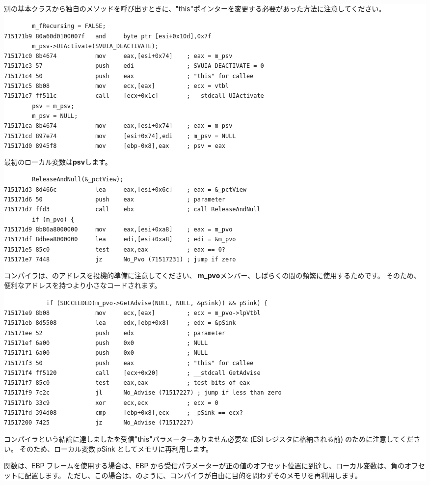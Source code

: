 別の基本クラスから独自のメソッドを呼び出すときに、"this"ポインターを変更する必要があった方法に注意してください。

```dbgcmd
        m_fRecursing = FALSE;
715171b9 80a60d0100007f   and     byte ptr [esi+0x10d],0x7f
        m_psv->UIActivate(SVUIA_DEACTIVATE);
715171c0 8b4674           mov     eax,[esi+0x74]    ; eax = m_psv
715171c3 57               push    edi               ; SVUIA_DEACTIVATE = 0
715171c4 50               push    eax               ; "this" for callee
715171c5 8b08             mov     ecx,[eax]         ; ecx = vtbl
715171c7 ff511c           call    [ecx+0x1c]        ; __stdcall UIActivate
        psv = m_psv;
        m_psv = NULL;
715171ca 8b4674           mov     eax,[esi+0x74]    ; eax = m_psv
715171cd 897e74           mov     [esi+0x74],edi    ; m_psv = NULL
715171d0 8945f8           mov     [ebp-0x8],eax     ; psv = eax
```

最初のローカル変数は**psv**します。

```dbgcmd
        ReleaseAndNull(&_pctView);
715171d3 8d466c           lea     eax,[esi+0x6c]    ; eax = &_pctView
715171d6 50               push    eax               ; parameter
715171d7 ffd3             call    ebx               ; call ReleaseAndNull
        if (m_pvo) {
715171d9 8b86a8000000     mov     eax,[esi+0xa8]    ; eax = m_pvo
715171df 8dbea8000000     lea     edi,[esi+0xa8]    ; edi = &m_pvo
715171e5 85c0             test    eax,eax           ; eax == 0?
715171e7 7448             jz      No_Pvo (71517231) ; jump if zero
```

コンパイラは、のアドレスを投機的準備に注意してください、 **m\_pvo**メンバー、しばらくの間の頻繁に使用するためです。 そのため、便利なアドレスを持つより小さなコードされます。

```dbgcmd
            if (SUCCEEDED(m_pvo->GetAdvise(NULL, NULL, &pSink)) && pSink) {
715171e9 8b08             mov     ecx,[eax]         ; ecx = m_pvo->lpVtbl
715171eb 8d5508           lea     edx,[ebp+0x8]     ; edx = &pSink
715171ee 52               push    edx               ; parameter
715171ef 6a00             push    0x0               ; NULL
715171f1 6a00             push    0x0               ; NULL
715171f3 50               push    eax               ; "this" for callee
715171f4 ff5120           call    [ecx+0x20]        ; __stdcall GetAdvise
715171f7 85c0             test    eax,eax           ; test bits of eax
715171f9 7c2c             jl      No_Advise (71517227) ; jump if less than zero
715171fb 33c9             xor     ecx,ecx           ; ecx = 0
715171fd 394d08           cmp     [ebp+0x8],ecx     ; _pSink == ecx?
71517200 7425             jz      No_Advise (71517227)
```

コンパイラという結論に達しましたを受信"this"パラメーターありません必要な (ESI レジスタに格納される前) のために注意してください。 そのため、ローカル変数 pSink としてメモリに再利用します。

関数は、EBP フレームを使用する場合は、EBP から受信パラメーターが正の値のオフセット位置に到達し、ローカル変数は、負のオフセットに配置します。 ただし、この場合は、のように、コンパイラが自由に目的を問わずそのメモリを再利用します。
